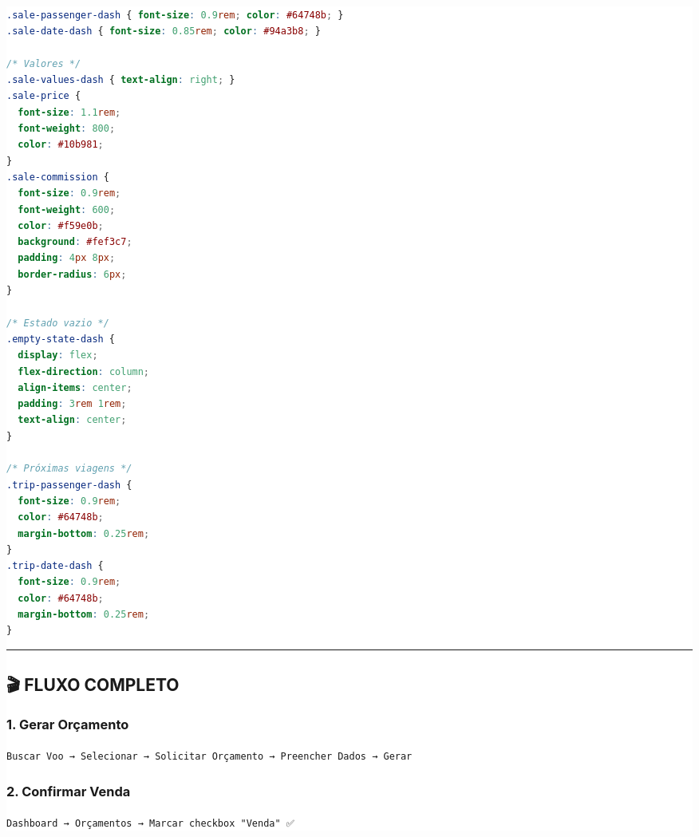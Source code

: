 ```css
.sale-passenger-dash { font-size: 0.9rem; color: #64748b; }
.sale-date-dash { font-size: 0.85rem; color: #94a3b8; }

/* Valores */
.sale-values-dash { text-align: right; }
.sale-price {
  font-size: 1.1rem;
  font-weight: 800;
  color: #10b981;
}
.sale-commission {
  font-size: 0.9rem;
  font-weight: 600;
  color: #f59e0b;
  background: #fef3c7;
  padding: 4px 8px;
  border-radius: 6px;
}

/* Estado vazio */
.empty-state-dash {
  display: flex;
  flex-direction: column;
  align-items: center;
  padding: 3rem 1rem;
  text-align: center;
}

/* Próximas viagens */
.trip-passenger-dash {
  font-size: 0.9rem;
  color: #64748b;
  margin-bottom: 0.25rem;
}
.trip-date-dash {
  font-size: 0.9rem;
  color: #64748b;
  margin-bottom: 0.25rem;
}
```

---

## 🎬 FLUXO COMPLETO

### **1. Gerar Orçamento**
```
Buscar Voo → Selecionar → Solicitar Orçamento → Preencher Dados → Gerar
```

### **2. Confirmar Venda**
```
Dashboard → Orçamentos → Marcar checkbox "Venda" ✅
```
